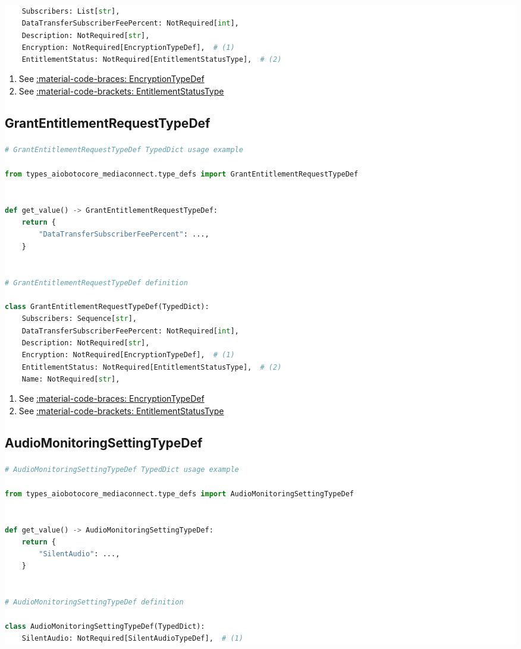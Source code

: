 ```python
    Subscribers: List[str],
    DataTransferSubscriberFeePercent: NotRequired[int],
    Description: NotRequired[str],
    Encryption: NotRequired[EncryptionTypeDef],  # (1)
    EntitlementStatus: NotRequired[EntitlementStatusType],  # (2)
```

1. See [:material-code-braces: EncryptionTypeDef](./type_defs.md#encryptiontypedef) 
2. See [:material-code-brackets: EntitlementStatusType](./literals.md#entitlementstatustype) 
## GrantEntitlementRequestTypeDef

```python
# GrantEntitlementRequestTypeDef TypedDict usage example

from types_aiobotocore_mediaconnect.type_defs import GrantEntitlementRequestTypeDef


def get_value() -> GrantEntitlementRequestTypeDef:
    return {
        "DataTransferSubscriberFeePercent": ...,
    }


# GrantEntitlementRequestTypeDef definition

class GrantEntitlementRequestTypeDef(TypedDict):
    Subscribers: Sequence[str],
    DataTransferSubscriberFeePercent: NotRequired[int],
    Description: NotRequired[str],
    Encryption: NotRequired[EncryptionTypeDef],  # (1)
    EntitlementStatus: NotRequired[EntitlementStatusType],  # (2)
    Name: NotRequired[str],
```

1. See [:material-code-braces: EncryptionTypeDef](./type_defs.md#encryptiontypedef) 
2. See [:material-code-brackets: EntitlementStatusType](./literals.md#entitlementstatustype) 
## AudioMonitoringSettingTypeDef

```python
# AudioMonitoringSettingTypeDef TypedDict usage example

from types_aiobotocore_mediaconnect.type_defs import AudioMonitoringSettingTypeDef


def get_value() -> AudioMonitoringSettingTypeDef:
    return {
        "SilentAudio": ...,
    }


# AudioMonitoringSettingTypeDef definition

class AudioMonitoringSettingTypeDef(TypedDict):
    SilentAudio: NotRequired[SilentAudioTypeDef],  # (1)
```
